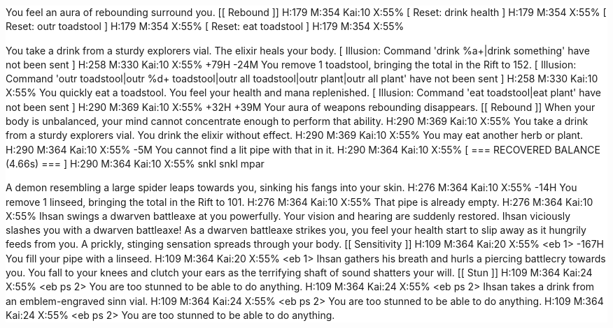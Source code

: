 You feel an aura of rebounding surround you. [[ Rebound ]]
H:179 M:354 Kai:10 X:55% <e- db> [ Reset: drink health ]
H:179 M:354 X:55% <e- db> 
[ Reset: outr toadstool ]
H:179 M:354 X:55% <e- db> 
[ Reset: eat toadstool ]
H:179 M:354 X:55% <e- db> 

You take a drink from a sturdy explorers vial.
The elixir heals your body.
[ Illusion: Command 'drink %a+|drink something' have not been sent ]
H:258 M:330 Kai:10 X:55% <e- db>  +79H  -24M
You remove 1 toadstool, bringing the total in the Rift to 152.
[ Illusion: Command 'outr toadstool|outr %d+ toadstool|outr all toadstool|outr plant|outr all plant' have not been sent ]
H:258 M:330 Kai:10 X:55% <e- db> 
You quickly eat a toadstool.
You feel your health and mana replenished.
[ Illusion: Command 'eat toadstool|eat plant' have not been sent ]
H:290 M:369 Kai:10 X:55% <e- db>  +32H  +39M
Your aura of weapons rebounding disappears. [[ Rebound ]]
When your body is unbalanced, your mind cannot concentrate enough to perform 
that ability.
H:290 M:369 Kai:10 X:55% <e- db> 
You take a drink from a sturdy explorers vial.
You drink the elixir without effect.
H:290 M:369 Kai:10 X:55% <e- db> 
You may eat another herb or plant.
H:290 M:364 Kai:10 X:55% <e- db>  -5M
You cannot find a lit pipe with that in it.
H:290 M:364 Kai:10 X:55% <e- db> 
[ === RECOVERED BALANCE (4.66s) === ]
H:290 M:364 Kai:10 X:55% <eb db> 
snkl
snkl
mpar

A demon resembling a large spider leaps towards you, sinking his fangs into 
your skin.
H:276 M:364 Kai:10 X:55% <eb db>  -14H 
You remove 1 linseed, bringing the total in the Rift to 101.
H:276 M:364 Kai:10 X:55% <eb db> 
That pipe is already empty.
H:276 M:364 Kai:10 X:55% <eb db> 
Ihsan swings a dwarven battleaxe at you powerfully.
Your vision and hearing are suddenly restored.
Ihsan viciously slashes you with a dwarven battleaxe!
As a dwarven battleaxe strikes you, you feel your health start to slip away as 
it hungrily feeds from you.
A prickly, stinging sensation spreads through your body. [[ Sensitivity ]]
H:109 M:364 Kai:20 X:55% <eb 1>  -167H 
You fill your pipe with a linseed.
H:109 M:364 Kai:20 X:55% <eb 1> 
Ihsan gathers his breath and hurls a piercing battlecry towards you.
You fall to your knees and clutch your ears as the terrifying shaft of sound 
shatters your will. [[ Stun ]]
H:109 M:364 Kai:24 X:55% <eb ps 2> 
You are too stunned to be able to do anything.
H:109 M:364 Kai:24 X:55% <eb ps 2> 
Ihsan takes a drink from an emblem-engraved sinn vial.
H:109 M:364 Kai:24 X:55% <eb ps 2> 
You are too stunned to be able to do anything.
H:109 M:364 Kai:24 X:55% <eb ps 2> 
You are too stunned to be able to do anything.